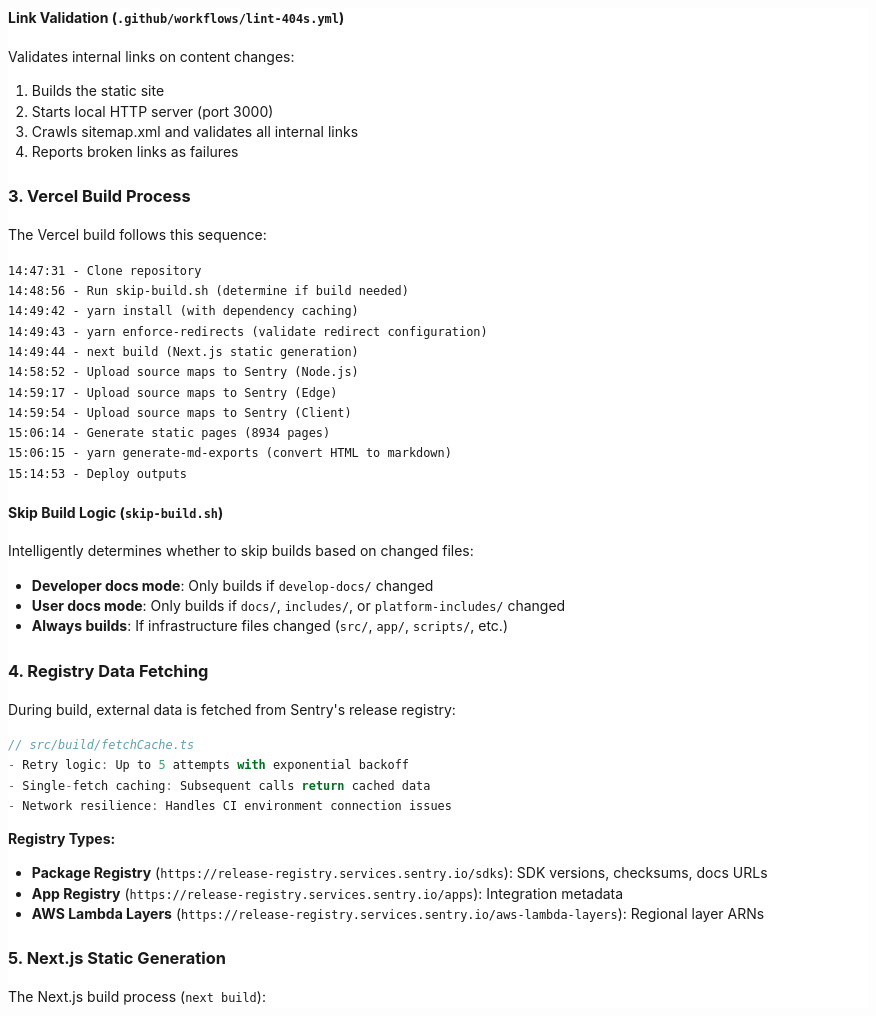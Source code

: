 #### Link Validation (`.github/workflows/lint-404s.yml`)

Validates internal links on content changes:
1. Builds the static site
2. Starts local HTTP server (port 3000)
3. Crawls sitemap.xml and validates all internal links
4. Reports broken links as failures

### 3. Vercel Build Process

The Vercel build follows this sequence:

```
14:47:31 - Clone repository
14:48:56 - Run skip-build.sh (determine if build needed)
14:49:42 - yarn install (with dependency caching)
14:49:43 - yarn enforce-redirects (validate redirect configuration)
14:49:44 - next build (Next.js static generation)
14:58:52 - Upload source maps to Sentry (Node.js)
14:59:17 - Upload source maps to Sentry (Edge)
14:59:54 - Upload source maps to Sentry (Client)
15:06:14 - Generate static pages (8934 pages)
15:06:15 - yarn generate-md-exports (convert HTML to markdown)
15:14:53 - Deploy outputs
```

#### Skip Build Logic (`skip-build.sh`)

Intelligently determines whether to skip builds based on changed files:
- **Developer docs mode**: Only builds if `develop-docs/` changed
- **User docs mode**: Only builds if `docs/`, `includes/`, or `platform-includes/` changed
- **Always builds**: If infrastructure files changed (`src/`, `app/`, `scripts/`, etc.)

### 4. Registry Data Fetching

During build, external data is fetched from Sentry's release registry:

```typescript
// src/build/fetchCache.ts
- Retry logic: Up to 5 attempts with exponential backoff
- Single-fetch caching: Subsequent calls return cached data
- Network resilience: Handles CI environment connection issues
```

**Registry Types:**
- **Package Registry** (`https://release-registry.services.sentry.io/sdks`): SDK versions, checksums, docs URLs
- **App Registry** (`https://release-registry.services.sentry.io/apps`): Integration metadata
- **AWS Lambda Layers** (`https://release-registry.services.sentry.io/aws-lambda-layers`): Regional layer ARNs

### 5. Next.js Static Generation

The Next.js build process (`next build`):
